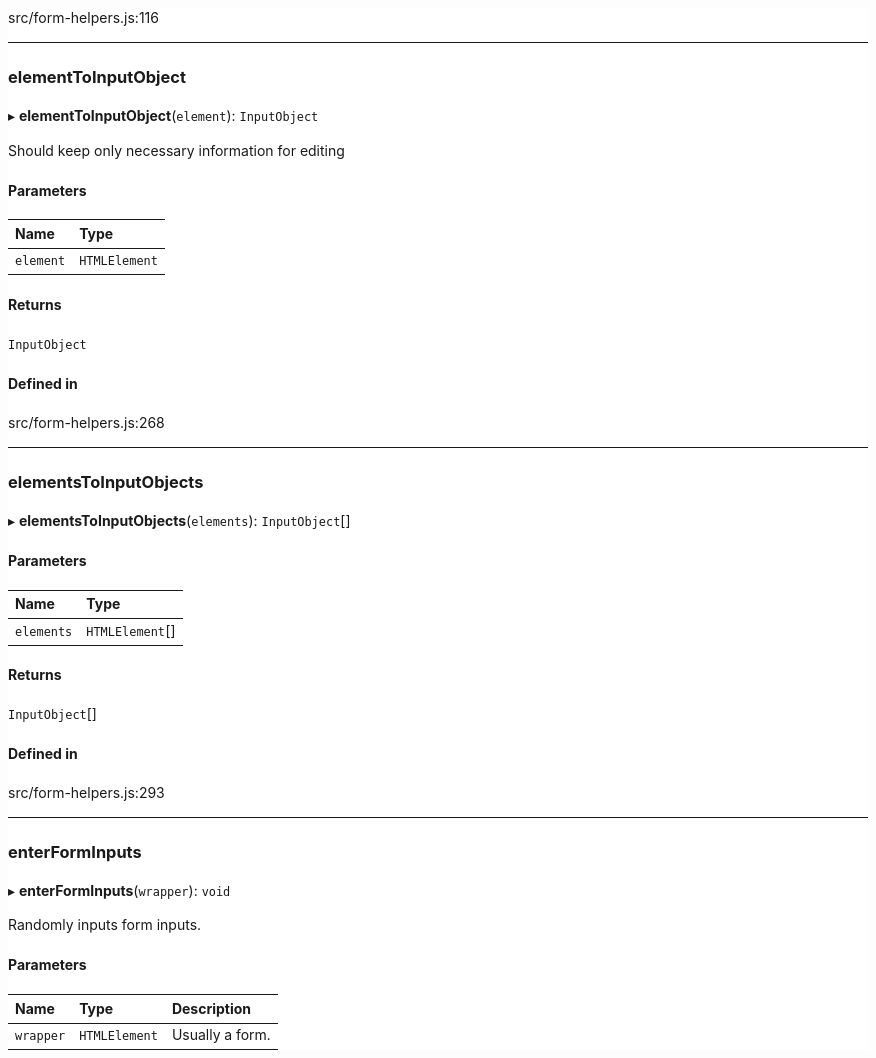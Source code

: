src/form-helpers.js:116

___

### elementToInputObject

▸ **elementToInputObject**(`element`): `InputObject`

Should keep only necessary information for editing

#### Parameters

| Name | Type |
| :------ | :------ |
| `element` | `HTMLElement` |

#### Returns

`InputObject`

#### Defined in

src/form-helpers.js:268

___

### elementsToInputObjects

▸ **elementsToInputObjects**(`elements`): `InputObject`[]

#### Parameters

| Name | Type |
| :------ | :------ |
| `elements` | `HTMLElement`[] |

#### Returns

`InputObject`[]

#### Defined in

src/form-helpers.js:293

___

### enterFormInputs

▸ **enterFormInputs**(`wrapper`): `void`

Randomly inputs form inputs.

#### Parameters

| Name | Type | Description |
| :------ | :------ | :------ |
| `wrapper` | `HTMLElement` | Usually a form. |
